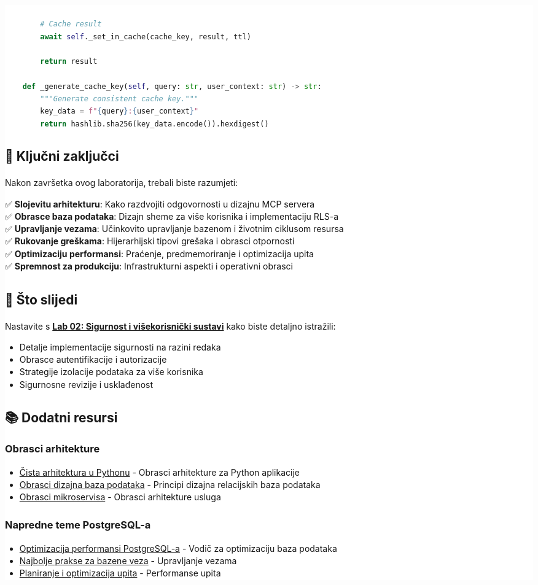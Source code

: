 ```python
        
        # Cache result
        await self._set_in_cache(cache_key, result, ttl)
        
        return result
    
    def _generate_cache_key(self, query: str, user_context: str) -> str:
        """Generate consistent cache key."""
        key_data = f"{query}:{user_context}"
        return hashlib.sha256(key_data.encode()).hexdigest()
```

## 🎯 Ključni zaključci

Nakon završetka ovog laboratorija, trebali biste razumjeti:

✅ **Slojevitu arhitekturu**: Kako razdvojiti odgovornosti u dizajnu MCP servera  
✅ **Obrasce baza podataka**: Dizajn sheme za više korisnika i implementaciju RLS-a  
✅ **Upravljanje vezama**: Učinkovito upravljanje bazenom i životnim ciklusom resursa  
✅ **Rukovanje greškama**: Hijerarhijski tipovi grešaka i obrasci otpornosti  
✅ **Optimizaciju performansi**: Praćenje, predmemoriranje i optimizacija upita  
✅ **Spremnost za produkciju**: Infrastrukturni aspekti i operativni obrasci  

## 🚀 Što slijedi

Nastavite s **[Lab 02: Sigurnost i višekorisnički sustavi](../02-Security/README.md)** kako biste detaljno istražili:

- Detalje implementacije sigurnosti na razini redaka
- Obrasce autentifikacije i autorizacije
- Strategije izolacije podataka za više korisnika
- Sigurnosne revizije i usklađenost

## 📚 Dodatni resursi

### Obrasci arhitekture
- [Čista arhitektura u Pythonu](https://github.com/cosmic-python/code) - Obrasci arhitekture za Python aplikacije
- [Obrasci dizajna baza podataka](https://en.wikipedia.org/wiki/Database_design) - Principi dizajna relacijskih baza podataka
- [Obrasci mikroservisa](https://microservices.io/patterns/) - Obrasci arhitekture usluga

### Napredne teme PostgreSQL-a
- [Optimizacija performansi PostgreSQL-a](https://wiki.postgresql.org/wiki/Performance_Optimization) - Vodič za optimizaciju baza podataka
- [Najbolje prakse za bazene veza](https://www.postgresql.org/docs/current/runtime-config-connection.html) - Upravljanje vezama
- [Planiranje i optimizacija upita](https://www.postgresql.org/docs/current/planner-optimizer.html) - Performanse upita
